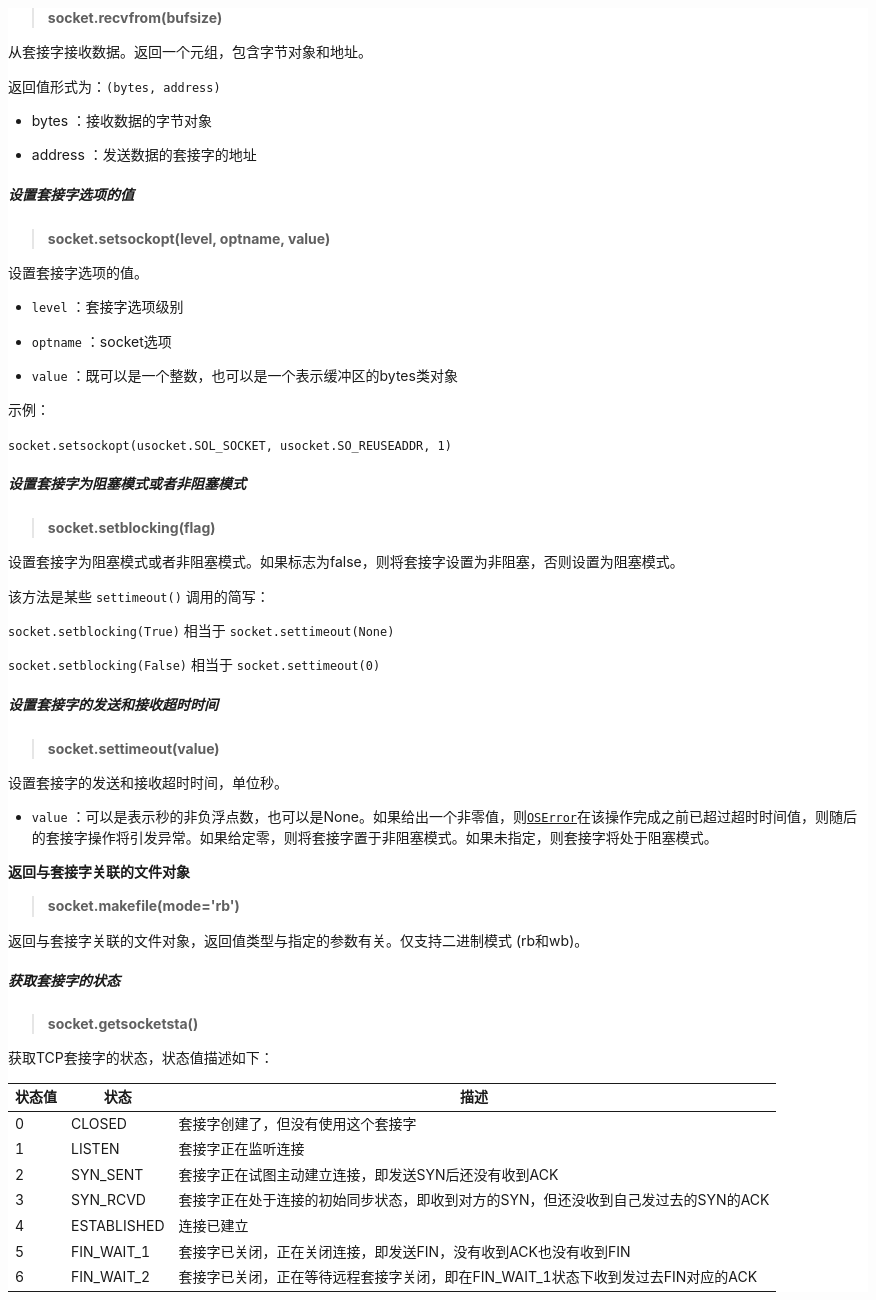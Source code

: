 > **socket.recvfrom(bufsize)**

从套接字接收数据。返回一个元组，包含字节对象和地址。

返回值形式为：`(bytes, address)`

* bytes ：接收数据的字节对象

* address ：发送数据的套接字的地址

##### 设置套接字选项的值

> **socket.setsockopt(level, optname, value)**

设置套接字选项的值。

* `level` ：套接字选项级别

* `optname` ：socket选项

* `value` ：既可以是一个整数，也可以是一个表示缓冲区的bytes类对象

示例：

```
socket.setsockopt(usocket.SOL_SOCKET, usocket.SO_REUSEADDR, 1)
```

##### 设置套接字为阻塞模式或者非阻塞模式

> **socket.setblocking(flag)**

设置套接字为阻塞模式或者非阻塞模式。如果标志为false，则将套接字设置为非阻塞，否则设置为阻塞模式。

该方法是某些 `settimeout()` 调用的简写：

`socket.setblocking(True)` 相当于 `socket.settimeout(None)`

`socket.setblocking(False)` 相当于 `socket.settimeout(0)`

##### 设置套接字的发送和接收超时时间

> **socket.settimeout(value)**

设置套接字的发送和接收超时时间，单位秒。

* `value` ：可以是表示秒的非负浮点数，也可以是None。如果给出一个非零值，则[`OSError`](http://docs.micropython.org/en/latest/library/builtins.html#OSError)在该操作完成之前已超过超时时间值，则随后的套接字操作将引发异常。如果给定零，则将套接字置于非阻塞模式。如果未指定，则套接字将处于阻塞模式。

**返回与套接字关联的文件对象**

> **socket.makefile(mode='rb')**

返回与套接字关联的文件对象，返回值类型与指定的参数有关。仅支持二进制模式 (rb和wb)。

##### 获取套接字的状态

> **socket.getsocketsta()**

获取TCP套接字的状态，状态值描述如下：

| 状态值 | 状态        | 描述                                                         |
| ------ | ----------- | ------------------------------------------------------------ |
| 0      | CLOSED      | 套接字创建了，但没有使用这个套接字                           |
| 1      | LISTEN      | 套接字正在监听连接                                           |
| 2      | SYN_SENT    | 套接字正在试图主动建立连接，即发送SYN后还没有收到ACK         |
| 3      | SYN_RCVD    | 套接字正在处于连接的初始同步状态，即收到对方的SYN，但还没收到自己发过去的SYN的ACK |
| 4      | ESTABLISHED | 连接已建立                                                   |
| 5      | FIN_WAIT_1  | 套接字已关闭，正在关闭连接，即发送FIN，没有收到ACK也没有收到FIN |
| 6      | FIN_WAIT_2  | 套接字已关闭，正在等待远程套接字关闭，即在FIN_WAIT_1状态下收到发过去FIN对应的ACK |